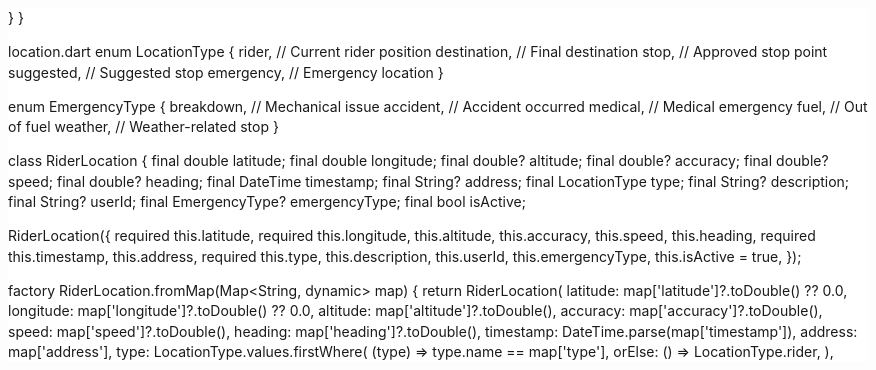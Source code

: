   }
}


location.dart
enum LocationType {
  rider,        // Current rider position
  destination,  // Final destination
  stop,         // Approved stop point
  suggested,    // Suggested stop
  emergency,    // Emergency location
}

enum EmergencyType {
  breakdown,    // Mechanical issue
  accident,     // Accident occurred
  medical,      // Medical emergency
  fuel,         // Out of fuel
  weather,      // Weather-related stop
}

class RiderLocation {
  final double latitude;
  final double longitude;
  final double? altitude;
  final double? accuracy;
  final double? speed;
  final double? heading;
  final DateTime timestamp;
  final String? address;
  final LocationType type;
  final String? description;
  final String? userId;
  final EmergencyType? emergencyType;
  final bool isActive;

  RiderLocation({
    required this.latitude,
    required this.longitude,
    this.altitude,
    this.accuracy,
    this.speed,
    this.heading,
    required this.timestamp,
    this.address,
    required this.type,
    this.description,
    this.userId,
    this.emergencyType,
    this.isActive = true,
  });

  factory RiderLocation.fromMap(Map<String, dynamic> map) {
    return RiderLocation(
      latitude: map['latitude']?.toDouble() ?? 0.0,
      longitude: map['longitude']?.toDouble() ?? 0.0,
      altitude: map['altitude']?.toDouble(),
      accuracy: map['accuracy']?.toDouble(),
      speed: map['speed']?.toDouble(),
      heading: map['heading']?.toDouble(),
      timestamp: DateTime.parse(map['timestamp']),
      address: map['address'],
      type: LocationType.values.firstWhere(
        (type) => type.name == map['type'],
        orElse: () => LocationType.rider,
      ),